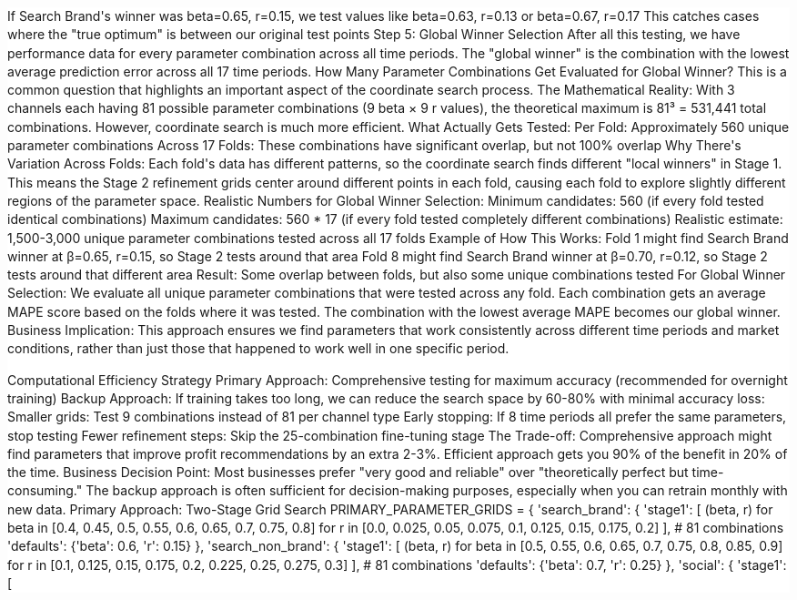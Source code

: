 If Search Brand's winner was beta=0.65, r=0.15, we test values like beta=0.63, r=0.13 or beta=0.67, r=0.17
This catches cases where the "true optimum" is between our original test points
Step 5: Global Winner Selection After all this testing, we have performance data for every parameter combination across all time periods. The "global winner" is the combination with the lowest average prediction error across all 17 time periods.
How Many Parameter Combinations Get Evaluated for Global Winner?
This is a common question that highlights an important aspect of the coordinate search process.
The Mathematical Reality: With 3 channels each having 81 possible parameter combinations (9 beta × 9 r values), the theoretical maximum is 81³ = 531,441 total combinations. However, coordinate search is much more efficient.
What Actually Gets Tested:
Per Fold: Approximately 560 unique parameter combinations
Across 17 Folds: These combinations have significant overlap, but not 100% overlap
Why There's Variation Across Folds: Each fold's data has different patterns, so the coordinate search finds different "local winners" in Stage 1. This means the Stage 2 refinement grids center around different points in each fold, causing each fold to explore slightly different regions of the parameter space.
Realistic Numbers for Global Winner Selection:
Minimum candidates: 560 (if every fold tested identical combinations)
Maximum candidates: 560 * 17 (if every fold tested completely different combinations)
Realistic estimate: 1,500-3,000 unique parameter combinations tested across all 17 folds
Example of How This Works:
Fold 1 might find Search Brand winner at β=0.65, r=0.15, so Stage 2 tests around that area
Fold 8 might find Search Brand winner at β=0.70, r=0.12, so Stage 2 tests around that different area
Result: Some overlap between folds, but also some unique combinations tested
For Global Winner Selection: We evaluate all unique parameter combinations that were tested across any fold. Each combination gets an average MAPE score based on the folds where it was tested. The combination with the lowest average MAPE becomes our global winner.
Business Implication: This approach ensures we find parameters that work consistently across different time periods and market conditions, rather than just those that happened to work well in one specific period.

Computational Efficiency Strategy
Primary Approach: Comprehensive testing for maximum accuracy (recommended for overnight training)
Backup Approach: If training takes too long, we can reduce the search space by 60-80% with minimal accuracy loss:
Smaller grids: Test 9 combinations instead of 81 per channel type
Early stopping: If 8 time periods all prefer the same parameters, stop testing
Fewer refinement steps: Skip the 25-combination fine-tuning stage
The Trade-off: Comprehensive approach might find parameters that improve profit recommendations by an extra 2-3%. Efficient approach gets you 90% of the benefit in 20% of the time.
Business Decision Point: Most businesses prefer "very good and reliable" over "theoretically perfect but time-consuming." The backup approach is often sufficient for decision-making purposes, especially when you can retrain monthly with new data.
Primary Approach: Two-Stage Grid Search
PRIMARY_PARAMETER_GRIDS = {
    'search_brand': {
        'stage1': [
            (beta, r) for beta in [0.4, 0.45, 0.5, 0.55, 0.6, 0.65, 0.7, 0.75, 0.8]
                      for r in [0.0, 0.025, 0.05, 0.075, 0.1, 0.125, 0.15, 0.175, 0.2]
        ],  # 81 combinations
        'defaults': {'beta': 0.6, 'r': 0.15}
    },
    'search_non_brand': {
        'stage1': [
            (beta, r) for beta in [0.5, 0.55, 0.6, 0.65, 0.7, 0.75, 0.8, 0.85, 0.9]
                      for r in [0.1, 0.125, 0.15, 0.175, 0.2, 0.225, 0.25, 0.275, 0.3]
        ],  # 81 combinations
        'defaults': {'beta': 0.7, 'r': 0.25}
    },
    'social': {
        'stage1': [